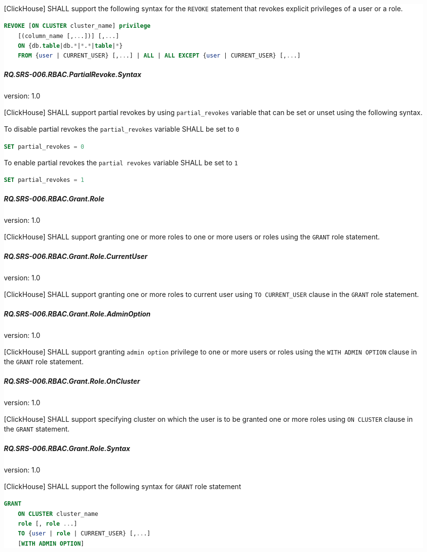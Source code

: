 [ClickHouse] SHALL support the following syntax for the `REVOKE` statement that
revokes explicit privileges of a user or a role.

```sql
REVOKE [ON CLUSTER cluster_name] privilege
    [(column_name [,...])] [,...]
    ON {db.table|db.*|*.*|table|*}
    FROM {user | CURRENT_USER} [,...] | ALL | ALL EXCEPT {user | CURRENT_USER} [,...]
```

##### RQ.SRS-006.RBAC.PartialRevoke.Syntax
version: 1.0

[ClickHouse] SHALL support partial revokes by using `partial_revokes` variable
that can be set or unset using the following syntax.

To disable partial revokes the `partial_revokes` variable SHALL be set to `0`

```sql
SET partial_revokes = 0
```

To enable partial revokes the `partial revokes` variable SHALL be set to `1`

```sql
SET partial_revokes = 1
```

##### RQ.SRS-006.RBAC.Grant.Role
version: 1.0

[ClickHouse] SHALL support granting one or more roles to
one or more users or roles using the `GRANT` role statement.

##### RQ.SRS-006.RBAC.Grant.Role.CurrentUser
version: 1.0

[ClickHouse] SHALL support granting one or more roles to current user using
`TO CURRENT_USER` clause in the `GRANT` role statement.

##### RQ.SRS-006.RBAC.Grant.Role.AdminOption
version: 1.0

[ClickHouse] SHALL support granting `admin option` privilege
to one or more users or roles using the `WITH ADMIN OPTION` clause
in the `GRANT` role statement.

##### RQ.SRS-006.RBAC.Grant.Role.OnCluster
version: 1.0

[ClickHouse] SHALL support specifying cluster on which the user is to be granted one or more roles
using `ON CLUSTER` clause in the `GRANT` statement.

##### RQ.SRS-006.RBAC.Grant.Role.Syntax
version: 1.0

[ClickHouse] SHALL support the following syntax for `GRANT` role statement

``` sql
GRANT
    ON CLUSTER cluster_name
    role [, role ...]
    TO {user | role | CURRENT_USER} [,...]
    [WITH ADMIN OPTION]
```
